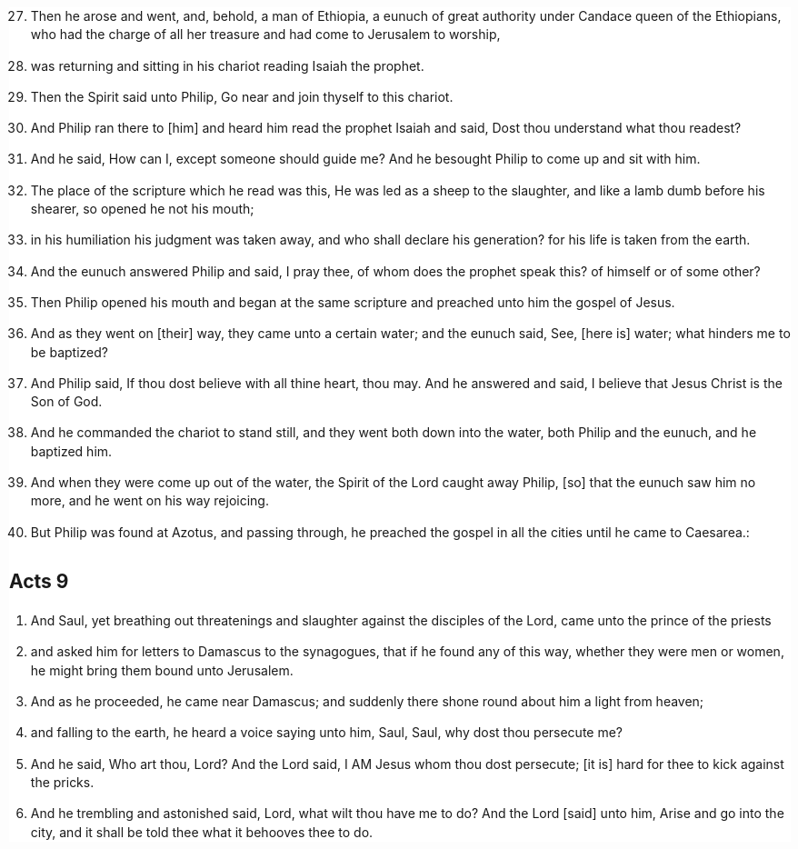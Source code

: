 27. Then he arose and went, and, behold, a man of Ethiopia, a eunuch of great authority under Candace queen of the Ethiopians, who had the charge of all her treasure and had come to Jerusalem to worship,

28. was returning and sitting in his chariot reading Isaiah the prophet.

29. Then the Spirit said unto Philip, Go near and join thyself to this chariot.

30. And Philip ran there to [him] and heard him read the prophet Isaiah and said, Dost thou understand what thou readest?

31. And he said, How can I, except someone should guide me? And he besought Philip to come up and sit with him.

32. The place of the scripture which he read was this, He was led as a sheep to the slaughter, and like a lamb dumb before his shearer, so opened he not his mouth;

33. in his humiliation his judgment was taken away, and who shall declare his generation? for his life is taken from the earth.

34. And the eunuch answered Philip and said, I pray thee, of whom does the prophet speak this? of himself or of some other?

35. Then Philip opened his mouth and began at the same scripture and preached unto him the gospel of Jesus.

36. And as they went on [their] way, they came unto a certain water; and the eunuch said, See, [here is] water; what hinders me to be baptized?

37. And Philip said, If thou dost believe with all thine heart, thou may. And he answered and said, I believe that Jesus Christ is the Son of God.

38. And he commanded the chariot to stand still, and they went both down into the water, both Philip and the eunuch, and he baptized him.

39. And when they were come up out of the water, the Spirit of the Lord caught away Philip, [so] that the eunuch saw him no more, and he went on his way rejoicing.

40. But Philip was found at Azotus, and passing through, he preached the gospel in all the cities until he came to Caesarea.:

## Acts 9

1. And Saul, yet breathing out threatenings and slaughter against the disciples of the Lord, came unto the prince of the priests

2. and asked him for letters to Damascus to the synagogues, that if he found any of this way, whether they were men or women, he might bring them bound unto Jerusalem.

3. And as he proceeded, he came near Damascus; and suddenly there shone round about him a light from heaven;

4. and falling to the earth, he heard a voice saying unto him, Saul, Saul, why dost thou persecute me?

5. And he said, Who art thou, Lord? And the Lord said, I AM Jesus whom thou dost persecute; [it is] hard for thee to kick against the pricks.

6. And he trembling and astonished said, Lord, what wilt thou have me to do? And the Lord [said] unto him, Arise and go into the city, and it shall be told thee what it behooves thee to do.
